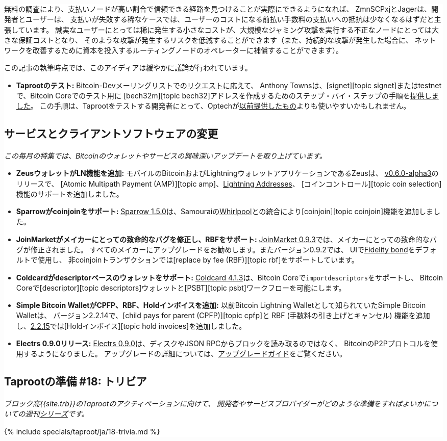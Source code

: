   無料の調査により、支払いノードが高い割合で信頼できる経路を見つけることが実際にできるようになれば、
  ZmnSCPxjとJagerは、開発者とユーザーは、
  支払いが失敗する稀なケースでは、ユーザーのコストになる前払い手数料の支払いへの抵抗は少なくなるはずだと主張しています。
  誠実なユーザーにとっては稀に発生する小さなコストが、大規模なジャミング攻撃を実行する不正なノードにとっては大きな保証コストとなり、
  そのような攻撃が発生するリスクを低減することができます（また、持続的な攻撃が発生した場合に、
  ネットワークを改善するために資本を投入するルーティングノードのオペレーターに補償することができます）。

  この記事の執筆時点では、このアイディアは緩やかに議論が行われています。

- **Taprootのテスト:**
  Bitcoin-Devメーリングリストでの[リクエスト][schildbach taproot wallet]に応えて、
  Anthony Townsは、[signet][topic signet]またはtestnetで、Bitcoin Coreでのテスト用に
  [bech32m][topic bech32]アドレスを作成するためのステップ・バイ・ステップの手順を[提供しました][towns taproot wallet]。
  この手順は、Taprootをテストする開発者にとって、Optechが[以前提供したもの][p4tr signet]よりも使いやすいかもしれません。

## サービスとクライアントソフトウェアの変更

*この毎月の特集では、Bitcoinのウォレットやサービスの興味深いアップデートを取り上げています。*

- **ZeusウォレットがLN機能を追加:**
  モバイルのBitcoinおよびLightningウォレットアプリケーションであるZeusは、
  [v0.6.0-alpha3][zeus v0.6.0-alpha3]のリリースで、
  [Atomic Multipath Payment (AMP)][topic amp]、[Lightning Addresses][news167 lightning addresses]、
  [コインコントロール][topic coin selection]機能のサポートを追加しました。

- **Sparrowがcoinjoinをサポート:**
  [Sparrow 1.5.0][]は、Samouraiの[Whirlpool][whirlpool]との統合により[coinjoin][topic coinjoin]機能を追加しました。

- **JoinMarketがメイカーにとっての致命的なバグを修正し、RBFをサポート:**
  [JoinMarket 0.9.3][joinmarket 0.9.3]では、メイカーにとっての致命的なバグが修正されました。
  すべてのメイカーにアップグレードをお勧めします。またバージョン0.9.2では、
  UIで[Fidelity bond][news161 fidelity bonds]をデフォルトで使用し、
  非coinjoinトランザクションでは[replace by fee (RBF)][topic rbf]をサポートしています。

- **Coldcardがdescriptorベースのウォレットをサポート:**
  [Coldcard 4.1.3][coldcard 4.1.3]は、Bitcoin Coreで`importdescriptors`をサポートし、
  Bitcoin Coreで[descriptor][topic descriptors]ウォレットと[PSBT][topic psbt]ワークフローを可能にします。

- **Simple Bitcoin WalletがCPFP、RBF、Holdインボイスを追加:**
  以前Bitcoin Lightning Walletとして知られていたSimple Bitcoin Walletは、
  バージョン2.2.14で、[child pays for parent (CPFP)][topic cpfp]と
  RBF (手数料の引き上げとキャンセル) 機能を追加し、[2.2.15][slw 2.2.15]では[Holdインボイス][topic hold invoices]を追加しました。

- **Electrs 0.9.0リリース:**
  [Electrs 0.9.0][]は、ディスクやJSON RPCからブロックを読み取るのではなく、
  BitcoinのP2Pプロトコルを使用するようになりました。
  アップグレードの詳細については、[アップグレードガイド][Electrs 0.9.0 upgrading guide]をご覧ください。

## Taprootの準備 #18: トリビア

*ブロック高{{site.trb}}のTaprootのアクティベーションに向けて、
開発者やサービスプロバイダーがどのような準備をすればよいかについての週刊[シリーズ][series preparing for taproot]です。*

{% include specials/taproot/ja/18-trivia.md %}


[corallo mobile]: https://gnusha.org/url/https://lists.linuxfoundation.org/pipermail/lightning-dev/2021-October/003307.html
[zmn taproot]: /ja/preparing-for-taproot/#lnとtaproot
[zmn prop]: https://gnusha.org/url/https://lists.linuxfoundation.org/pipermail/lightning-dev/2021-September/003256.html
[jager prop]: https://gnusha.org/url/https://lists.linuxfoundation.org/pipermail/lightning-dev/2021-October/003314.html
[schildbach taproot wallet]: https://gnusha.org/url/https://lists.linuxfoundation.org/pipermail/bitcoin-dev/2021-October/019532.html
[towns taproot wallet]: https://gnusha.org/url/https://lists.linuxfoundation.org/pipermail/bitcoin-dev/2021-October/019543.html
[p4tr signet]: /ja/preparing-for-taproot/#signetでのテスト
[news170 ln cve]: /ja/newsletters/2021/10/13/#ln-spend-to-fees-cve-ln-cve
[BDK 0.12.0]: https://github.com/bitcoindevkit/bdk/releases/tag/v0.12.0
[0xb10c stats]: https://github.com/bitcoin/bitcoin/pull/22539#issuecomment-885763670
[optech rbf]: https://dashboard.bitcoinops.org/d/ZsCio4Dmz/rbf-signalling?orgId=1
[zeus v0.6.0-alpha3]: https://github.com/ZeusLN/zeus/releases/tag/v0.6.0-alpha3
[news167 lightning addresses]: /ja/newsletters/2021/09/22/#lightning
[sparrow 1.5.0]: https://github.com/sparrowwallet/sparrow/releases/tag/1.5.0
[whirlpool]: https://bitcoiner.guide/whirlpool/
[news161 fidelity bonds]: /ja/newsletters/2021/08/11/#implementation-of-fidelity-bonds-fidelity-bond
[joinmarket 0.9.3]: https://github.com/JoinMarket-Org/joinmarket-clientserver/releases/tag/v0.9.3
[coldcard 4.1.3]: https://blog.coinkite.com/version-4.1.3-released/
[slw 2.2.15]: https://github.com/btcontract/wallet/releases/tag/2.2.15
[Electrs 0.9.0]: https://github.com/romanz/electrs/releases/tag/v0.9.0
[Electrs 0.9.0 upgrading guide]: https://github.com/romanz/electrs/blob/master/doc/usage.md#important-changes-from-versions-older-than-090
[series preparing for taproot]: /ja/preparing-for-taproot/